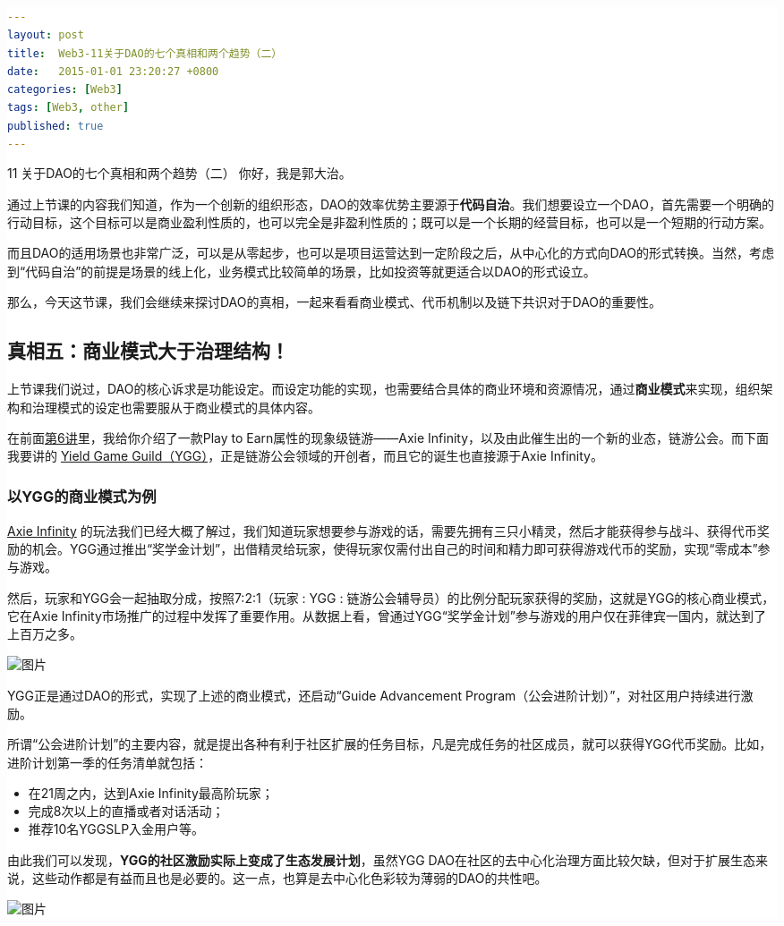 ```yaml
---
layout: post
title:  Web3-11关于DAO的七个真相和两个趋势（二）
date:   2015-01-01 23:20:27 +0800
categories: [Web3]
tags: [Web3, other]
published: true
---
```




11 关于DAO的七个真相和两个趋势（二）
你好，我是郭大治。

通过上节课的内容我们知道，作为一个创新的组织形态，DAO的效率优势主要源于**代码自治**。我们想要设立一个DAO，首先需要一个明确的行动目标，这个目标可以是商业盈利性质的，也可以完全是非盈利性质的；既可以是一个长期的经营目标，也可以是一个短期的行动方案。

而且DAO的适用场景也非常广泛，可以是从零起步，也可以是项目运营达到一定阶段之后，从中心化的方式向DAO的形式转换。当然，考虑到“代码自治”的前提是场景的线上化，业务模式比较简单的场景，比如投资等就更适合以DAO的形式设立。

那么，今天这节课，我们会继续来探讨DAO的真相，一起来看看商业模式、代币机制以及链下共识对于DAO的重要性。

## 真相五：商业模式大于治理结构！

上节课我们说过，DAO的核心诉求是功能设定。而设定功能的实现，也需要结合具体的商业环境和资源情况，通过**商业模式**来实现，组织架构和治理模式的设定也需要服从于商业模式的具体内容。

在前面[第6讲](https://time.geekbang.org/column/article/556703)里，我给你介绍了一款Play to Earn属性的现象级链游——Axie Infinity，以及由此催生出的一个新的业态，链游公会。而下面我要讲的 [Yield Game Guild（YGG）](https://yieldguild.io/mint)，正是链游公会领域的开创者，而且它的诞生也直接源于Axie Infinity。

### 以YGG的商业模式为例

[Axie Infinity](https://twitter.com/AxieInfinity?ref_src=twsrc%5Egoogle%7Ctwcamp%5Eserp%7Ctwgr%5Eauthor) 的玩法我们已经大概了解过，我们知道玩家想要参与游戏的话，需要先拥有三只小精灵，然后才能获得参与战斗、获得代币奖励的机会。YGG通过推出“奖学金计划”，出借精灵给玩家，使得玩家仅需付出自己的时间和精力即可获得游戏代币的奖励，实现“零成本”参与游戏。

然后，玩家和YGG会一起抽取分成，按照7:2:1（玩家 : YGG : 链游公会辅导员）的比例分配玩家获得的奖励，这就是YGG的核心商业模式，它在Axie Infinity市场推广的过程中发挥了重要作用。从数据上看，曾通过YGG“奖学金计划”参与游戏的用户仅在菲律宾一国内，就达到了上百万之多。

![图片](https://learn.lianglianglee.com/%e4%b8%93%e6%a0%8f/Web%203.0%e5%85%a5%e5%b1%80%e6%94%bb%e7%95%a5/assets/2c937d612db842989b29058a9adae05f.jpg)

YGG正是通过DAO的形式，实现了上述的商业模式，还启动“Guide Advancement Program（公会进阶计划）”，对社区用户持续进行激励。

所谓“公会进阶计划”的主要内容，就是提出各种有利于社区扩展的任务目标，凡是完成任务的社区成员，就可以获得YGG代币奖励。比如，进阶计划第一季的任务清单就包括：

* 在21周之内，达到Axie Infinity最高阶玩家；
* 完成8次以上的直播或者对话活动；
* 推荐10名YGGSLP入金用户等。

由此我们可以发现，**YGG的社区激励实际上变成了生态发展计划**，虽然YGG DAO在社区的去中心化治理方面比较欠缺，但对于扩展生态来说，这些动作都是有益而且也是必要的。这一点，也算是去中心化色彩较为薄弱的DAO的共性吧。

![图片](https://learn.lianglianglee.com/%e4%b8%93%e6%a0%8f/Web%203.0%e5%85%a5%e5%b1%80%e6%94%bb%e7%95%a5/assets/f9353900722a405d8daf09f121ea5db7.jpg)
